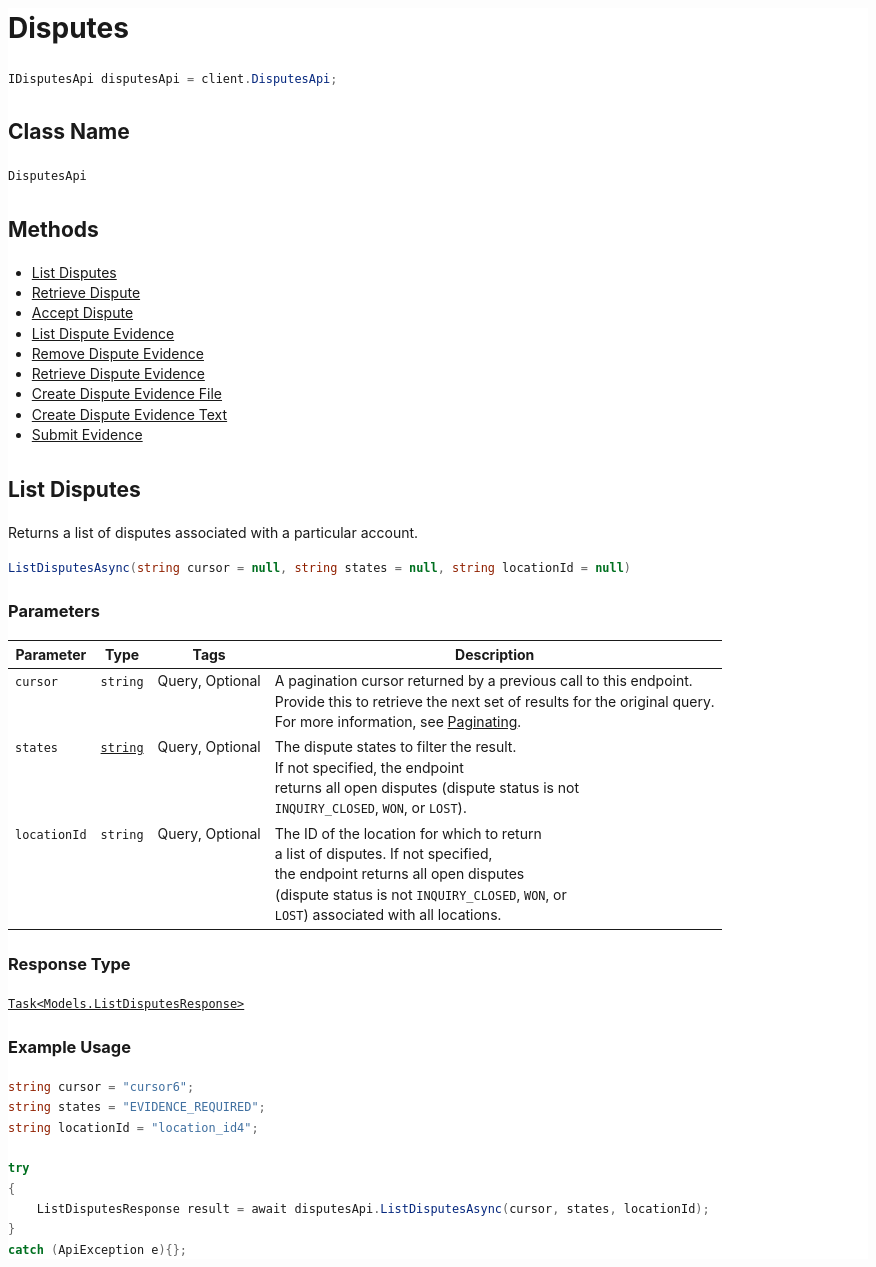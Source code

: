# Disputes

```csharp
IDisputesApi disputesApi = client.DisputesApi;
```

## Class Name

`DisputesApi`

## Methods

* [List Disputes](/doc/disputes.md#list-disputes)
* [Retrieve Dispute](/doc/disputes.md#retrieve-dispute)
* [Accept Dispute](/doc/disputes.md#accept-dispute)
* [List Dispute Evidence](/doc/disputes.md#list-dispute-evidence)
* [Remove Dispute Evidence](/doc/disputes.md#remove-dispute-evidence)
* [Retrieve Dispute Evidence](/doc/disputes.md#retrieve-dispute-evidence)
* [Create Dispute Evidence File](/doc/disputes.md#create-dispute-evidence-file)
* [Create Dispute Evidence Text](/doc/disputes.md#create-dispute-evidence-text)
* [Submit Evidence](/doc/disputes.md#submit-evidence)

## List Disputes

Returns a list of disputes associated
with a particular account.

```csharp
ListDisputesAsync(string cursor = null, string states = null, string locationId = null)
```

### Parameters

| Parameter | Type | Tags | Description |
|  --- | --- | --- | --- |
| `cursor` | `string` | Query, Optional | A pagination cursor returned by a previous call to this endpoint.<br>Provide this to retrieve the next set of results for the original query.<br>For more information, see [Paginating](https://developer.squareup.com/docs/basics/api101/pagination). |
| `states` | [`string`](/doc/models/dispute-state.md) | Query, Optional | The dispute states to filter the result.<br>If not specified, the endpoint<br>returns all open disputes (dispute status is not<br>`INQUIRY_CLOSED`, `WON`, or `LOST`). |
| `locationId` | `string` | Query, Optional | The ID of the location for which to return <br>a list of disputes. If not specified,<br>the endpoint returns all open disputes<br>(dispute status is not `INQUIRY_CLOSED`, `WON`, or <br>`LOST`) associated with all locations. |

### Response Type

[`Task<Models.ListDisputesResponse>`](/doc/models/list-disputes-response.md)

### Example Usage

```csharp
string cursor = "cursor6";
string states = "EVIDENCE_REQUIRED";
string locationId = "location_id4";

try
{
    ListDisputesResponse result = await disputesApi.ListDisputesAsync(cursor, states, locationId);
}
catch (ApiException e){};
```
